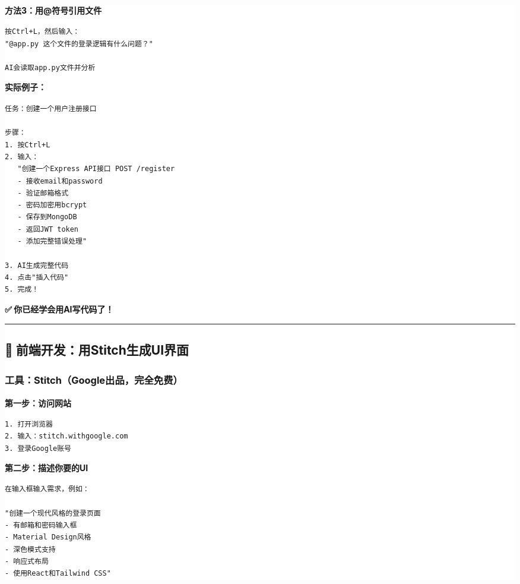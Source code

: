 **方法3：用@符号引用文件**
```
按Ctrl+L，然后输入：
"@app.py 这个文件的登录逻辑有什么问题？"

AI会读取app.py文件并分析
```

**实际例子：**
```
任务：创建一个用户注册接口

步骤：
1. 按Ctrl+L
2. 输入：
   "创建一个Express API接口 POST /register
   - 接收email和password
   - 验证邮箱格式
   - 密码加密用bcrypt
   - 保存到MongoDB
   - 返回JWT token
   - 添加完整错误处理"

3. AI生成完整代码
4. 点击"插入代码"
5. 完成！
```

**✅ 你已经学会用AI写代码了！**

---

## 🎨 前端开发：用Stitch生成UI界面

### 工具：Stitch（Google出品，完全免费）

**第一步：访问网站**
```
1. 打开浏览器
2. 输入：stitch.withgoogle.com
3. 登录Google账号
```

**第二步：描述你要的UI**
```
在输入框输入需求，例如：

"创建一个现代风格的登录页面
- 有邮箱和密码输入框
- Material Design风格
- 深色模式支持
- 响应式布局
- 使用React和Tailwind CSS"
```
